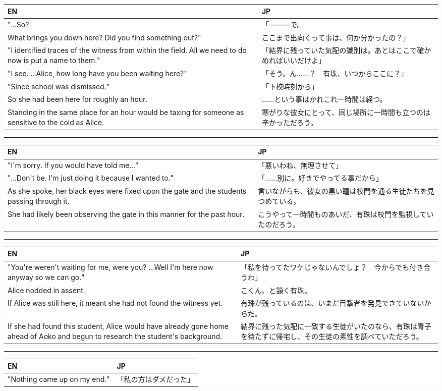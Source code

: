 
|EN|JP|
|:--------|:--------|
|"...So?|「―――で。|
|What brings you down here? Did you find something out?"|ここまで出向くって事は、何か分かったの？」|
|"I identified traces of the witness from within the field. All we need to do now is put a name to them."|「結界に残っていた気配の識別は。あとはここで確かめればいいだけよ」|
|"I see. ...Alice, how long have you been waiting here?"|「そう。ん……？　有珠、いつからここに？」|
|"Since school was dismissed."|「下校時刻から」|
|So she had been here for roughly an hour.|……という事はかれこれ一時間は経つ。|
|Standing in the same place for an hour would be taxing for someone as sensitive to the cold as Alice.|寒がりな彼女にとって、同じ場所に一時間も立つのは辛かっただろう。|

---

|EN|JP|
|:--------|:--------|
|"I'm sorry. If you would have told me..."|「悪いわね、無理させて」|
|"...Don't be. I'm just doing it because I wanted to."|「……別に。好きでやってる事だから」|
|As she spoke, her black eyes were fixed upon the gate and the students passing through it.|言いながらも、彼女の黒い瞳は校門を通る生徒たちを見つめている。|
|She had likely been observing the gate in this manner for the past hour.|こうやって一時間ものあいだ、有珠は校門を監視していたのだろう。|

---

|EN|JP|
|:--------|:--------|
|"You're weren't waiting for me, were you? ...Well I'm here now anyway so we can go."|「私を待ってたワケじゃないんでしょ？　今からでも付き合うわ」|
|Alice nodded in assent.|こくん、と頷く有珠。|
|If Alice was still here, it meant she had not found the witness yet.|有珠が残っているのは、いまだ目撃者を発見できていないからだ。|
|If she had found this student, Alice would have already gone home ahead of Aoko and begun to research the student's background.|結界に残った気配に一致する生徒がいたのなら、有珠は青子を待たずに帰宅し、その生徒の素性を調べていただろう。|

---

|EN|JP|
|:--------|:--------|
|"Nothing came up on my end."|「私の方はダメだった」|
